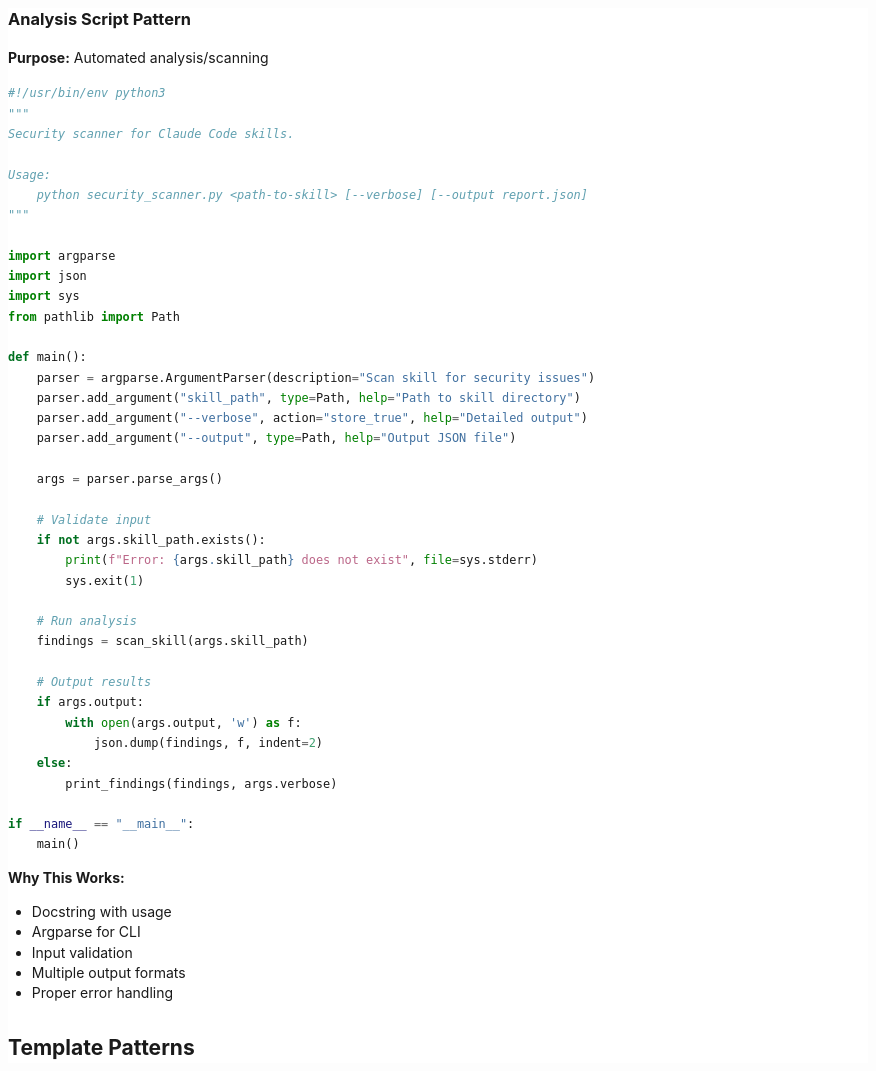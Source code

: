 ### Analysis Script Pattern

**Purpose:** Automated analysis/scanning

```python
#!/usr/bin/env python3
"""
Security scanner for Claude Code skills.

Usage:
    python security_scanner.py <path-to-skill> [--verbose] [--output report.json]
"""

import argparse
import json
import sys
from pathlib import Path

def main():
    parser = argparse.ArgumentParser(description="Scan skill for security issues")
    parser.add_argument("skill_path", type=Path, help="Path to skill directory")
    parser.add_argument("--verbose", action="store_true", help="Detailed output")
    parser.add_argument("--output", type=Path, help="Output JSON file")

    args = parser.parse_args()

    # Validate input
    if not args.skill_path.exists():
        print(f"Error: {args.skill_path} does not exist", file=sys.stderr)
        sys.exit(1)

    # Run analysis
    findings = scan_skill(args.skill_path)

    # Output results
    if args.output:
        with open(args.output, 'w') as f:
            json.dump(findings, f, indent=2)
    else:
        print_findings(findings, args.verbose)

if __name__ == "__main__":
    main()
```

**Why This Works:**
- Docstring with usage
- Argparse for CLI
- Input validation
- Multiple output formats
- Proper error handling

## Template Patterns
